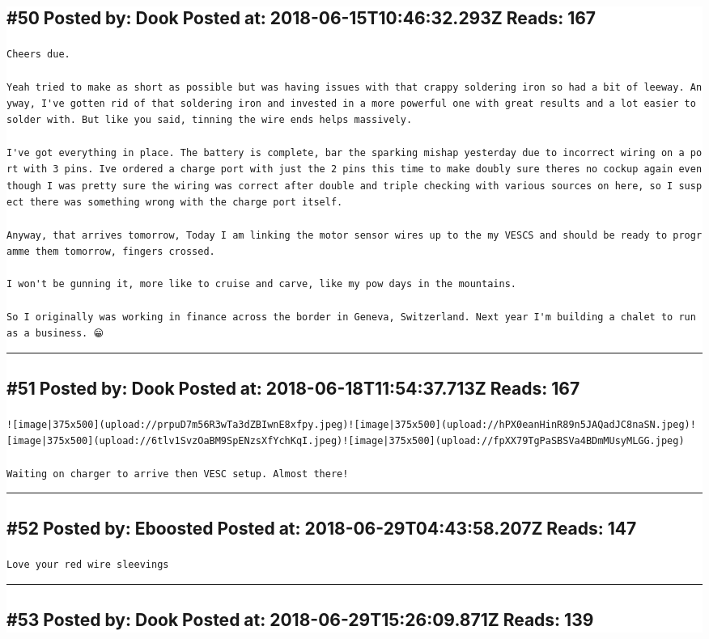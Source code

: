 ## \#50 Posted by: Dook Posted at: 2018-06-15T10:46:32.293Z Reads: 167

```
Cheers due.

Yeah tried to make as short as possible but was having issues with that crappy soldering iron so had a bit of leeway. Anyway, I've gotten rid of that soldering iron and invested in a more powerful one with great results and a lot easier to solder with. But like you said, tinning the wire ends helps massively. 

I've got everything in place. The battery is complete, bar the sparking mishap yesterday due to incorrect wiring on a port with 3 pins. Ive ordered a charge port with just the 2 pins this time to make doubly sure theres no cockup again even though I was pretty sure the wiring was correct after double and triple checking with various sources on here, so I suspect there was something wrong with the charge port itself.

Anyway, that arrives tomorrow, Today I am linking the motor sensor wires up to the my VESCS and should be ready to programme them tomorrow, fingers crossed. 

I won't be gunning it, more like to cruise and carve, like my pow days in the mountains. 

So I originally was working in finance across the border in Geneva, Switzerland. Next year I'm building a chalet to run as a business. 😁
```

---
## \#51 Posted by: Dook Posted at: 2018-06-18T11:54:37.713Z Reads: 167

```
![image|375x500](upload://prpuD7m56R3wTa3dZBIwnE8xfpy.jpeg)![image|375x500](upload://hPX0eanHinR89n5JAQadJC8naSN.jpeg)![image|375x500](upload://6tlv1SvzOaBM9SpENzsXfYchKqI.jpeg)![image|375x500](upload://fpXX79TgPaSBSVa4BDmMUsyMLGG.jpeg)

Waiting on charger to arrive then VESC setup. Almost there!
```

---
## \#52 Posted by: Eboosted Posted at: 2018-06-29T04:43:58.207Z Reads: 147

```
Love your red wire sleevings
```

---
## \#53 Posted by: Dook Posted at: 2018-06-29T15:26:09.871Z Reads: 139
